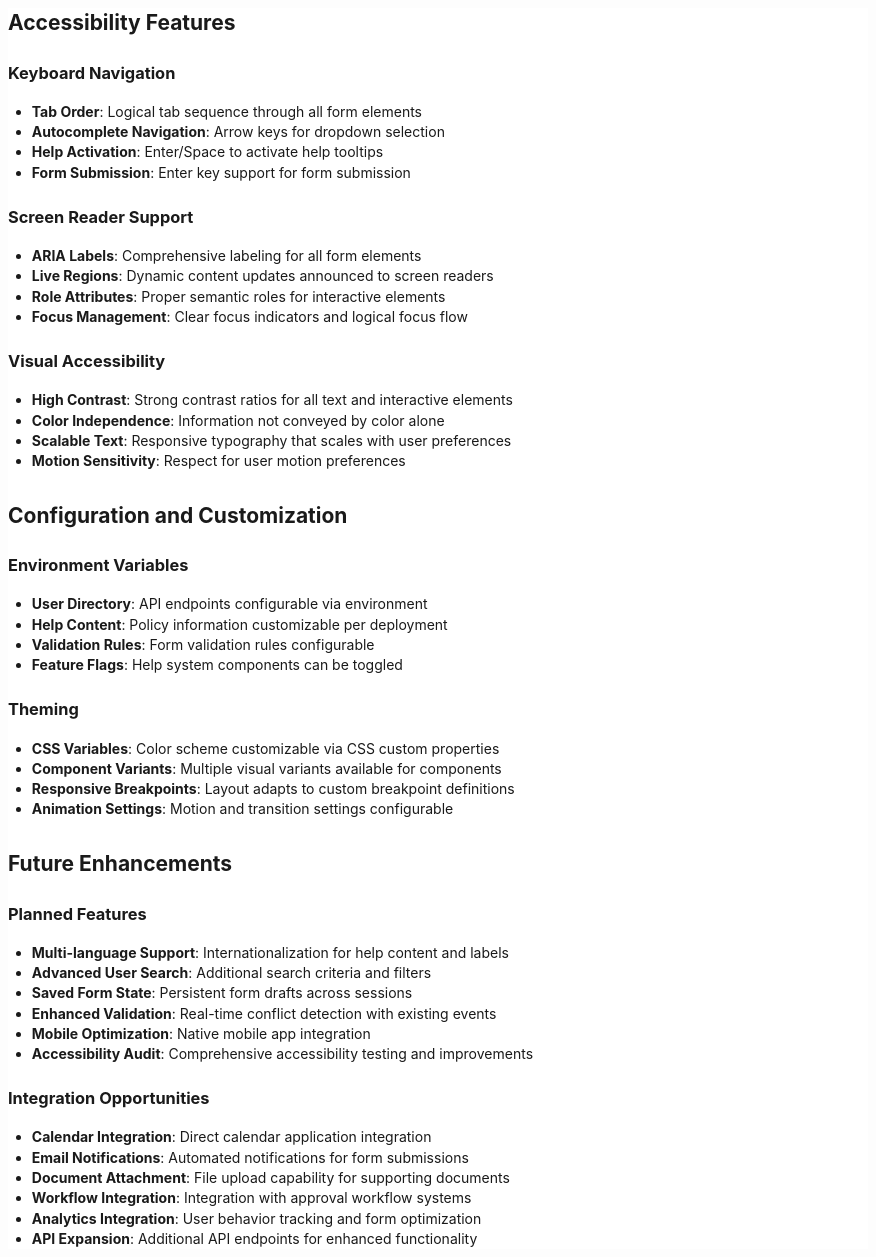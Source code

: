 ## Accessibility Features

### Keyboard Navigation
- **Tab Order**: Logical tab sequence through all form elements
- **Autocomplete Navigation**: Arrow keys for dropdown selection
- **Help Activation**: Enter/Space to activate help tooltips
- **Form Submission**: Enter key support for form submission

### Screen Reader Support
- **ARIA Labels**: Comprehensive labeling for all form elements
- **Live Regions**: Dynamic content updates announced to screen readers
- **Role Attributes**: Proper semantic roles for interactive elements
- **Focus Management**: Clear focus indicators and logical focus flow

### Visual Accessibility
- **High Contrast**: Strong contrast ratios for all text and interactive elements
- **Color Independence**: Information not conveyed by color alone
- **Scalable Text**: Responsive typography that scales with user preferences
- **Motion Sensitivity**: Respect for user motion preferences

## Configuration and Customization

### Environment Variables
- **User Directory**: API endpoints configurable via environment
- **Help Content**: Policy information customizable per deployment
- **Validation Rules**: Form validation rules configurable
- **Feature Flags**: Help system components can be toggled

### Theming
- **CSS Variables**: Color scheme customizable via CSS custom properties
- **Component Variants**: Multiple visual variants available for components
- **Responsive Breakpoints**: Layout adapts to custom breakpoint definitions
- **Animation Settings**: Motion and transition settings configurable

## Future Enhancements

### Planned Features
- **Multi-language Support**: Internationalization for help content and labels
- **Advanced User Search**: Additional search criteria and filters
- **Saved Form State**: Persistent form drafts across sessions
- **Enhanced Validation**: Real-time conflict detection with existing events
- **Mobile Optimization**: Native mobile app integration
- **Accessibility Audit**: Comprehensive accessibility testing and improvements

### Integration Opportunities
- **Calendar Integration**: Direct calendar application integration
- **Email Notifications**: Automated notifications for form submissions
- **Document Attachment**: File upload capability for supporting documents
- **Workflow Integration**: Integration with approval workflow systems
- **Analytics Integration**: User behavior tracking and form optimization
- **API Expansion**: Additional API endpoints for enhanced functionality
